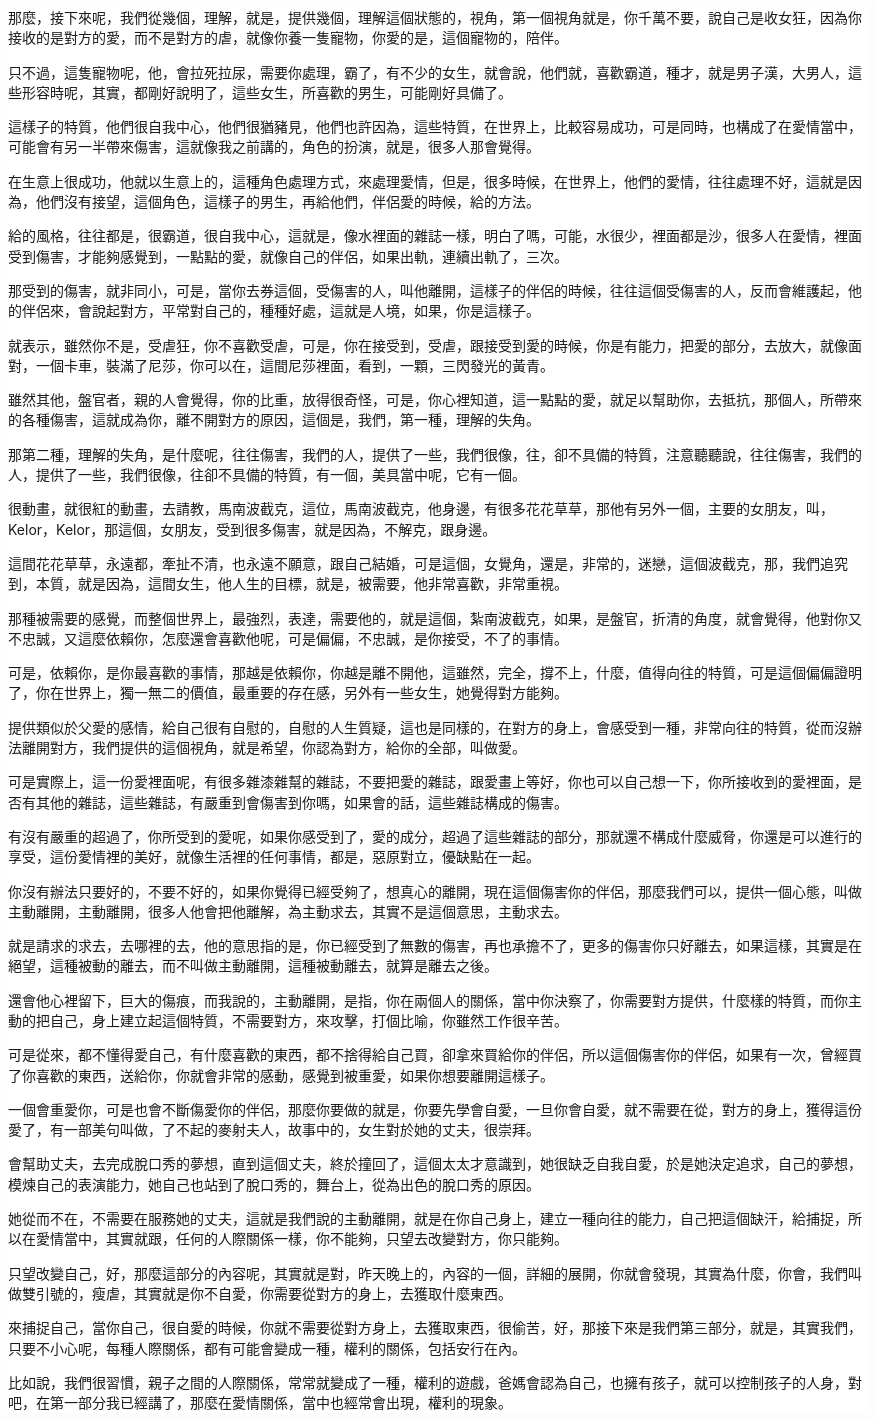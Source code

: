 那麼，接下來呢，我們從幾個，理解，就是，提供幾個，理解這個狀態的，視角，第一個視角就是，你千萬不要，說自己是收女狂，因為你接收的是對方的愛，而不是對方的虐，就像你養一隻寵物，你愛的是，這個寵物的，陪伴。

只不過，這隻寵物呢，他，會拉死拉尿，需要你處理，霸了，有不少的女生，就會說，他們就，喜歡霸道，種才，就是男子漢，大男人，這些形容時呢，其實，都剛好說明了，這些女生，所喜歡的男生，可能剛好具備了。

這樣子的特質，他們很自我中心，他們很猶豬見，他們也許因為，這些特質，在世界上，比較容易成功，可是同時，也構成了在愛情當中，可能會有另一半帶來傷害，這就像我之前講的，角色的扮演，就是，很多人那會覺得。

在生意上很成功，他就以生意上的，這種角色處理方式，來處理愛情，但是，很多時候，在世界上，他們的愛情，往往處理不好，這就是因為，他們沒有接望，這個角色，這樣子的男生，再給他們，伴侶愛的時候，給的方法。

給的風格，往往都是，很霸道，很自我中心，這就是，像水裡面的雜誌一樣，明白了嗎，可能，水很少，裡面都是沙，很多人在愛情，裡面受到傷害，才能夠感覺到，一點點的愛，就像自己的伴侶，如果出軌，連續出軌了，三次。

那受到的傷害，就非同小，可是，當你去券這個，受傷害的人，叫他離開，這樣子的伴侶的時候，往往這個受傷害的人，反而會維護起，他的伴侶來，會說起對方，平常對自己的，種種好處，這就是人境，如果，你是這樣子。

就表示，雖然你不是，受虐狂，你不喜歡受虐，可是，你在接受到，受虐，跟接受到愛的時候，你是有能力，把愛的部分，去放大，就像面對，一個卡車，裝滿了尼莎，你可以在，這間尼莎裡面，看到，一顆，三閃發光的黃青。

雖然其他，盤官者，親的人會覺得，你的比重，放得很奇怪，可是，你心裡知道，這一點點的愛，就足以幫助你，去抵抗，那個人，所帶來的各種傷害，這就成為你，離不開對方的原因，這個是，我們，第一種，理解的失角。

那第二種，理解的失角，是什麼呢，往往傷害，我們的人，提供了一些，我們很像，往，卻不具備的特質，注意聽聽說，往往傷害，我們的人，提供了一些，我們很像，往卻不具備的特質，有一個，美具當中呢，它有一個。

很動畫，就很紅的動畫，去請教，馬南波截克，這位，馬南波截克，他身邊，有很多花花草草，那他有另外一個，主要的女朋友，叫，Kelor，Kelor，那這個，女朋友，受到很多傷害，就是因為，不解克，跟身邊。

這間花花草草，永遠都，牽扯不清，也永遠不願意，跟自己結婚，可是這個，女覺角，還是，非常的，迷戀，這個波截克，那，我們追究到，本質，就是因為，這間女生，他人生的目標，就是，被需要，他非常喜歡，非常重視。

那種被需要的感覺，而整個世界上，最強烈，表達，需要他的，就是這個，紮南波截克，如果，是盤官，折清的角度，就會覺得，他對你又不忠誠，又這麼依賴你，怎麼還會喜歡他呢，可是偏偏，不忠誠，是你接受，不了的事情。

可是，依賴你，是你最喜歡的事情，那越是依賴你，你越是離不開他，這雖然，完全，撐不上，什麼，值得向往的特質，可是這個偏偏證明了，你在世界上，獨一無二的價值，最重要的存在感，另外有一些女生，她覺得對方能夠。

提供類似於父愛的感情，給自己很有自慰的，自慰的人生質疑，這也是同樣的，在對方的身上，會感受到一種，非常向往的特質，從而沒辦法離開對方，我們提供的這個視角，就是希望，你認為對方，給你的全部，叫做愛。

可是實際上，這一份愛裡面呢，有很多雜漆雜幫的雜誌，不要把愛的雜誌，跟愛畫上等好，你也可以自己想一下，你所接收到的愛裡面，是否有其他的雜誌，這些雜誌，有嚴重到會傷害到你嗎，如果會的話，這些雜誌構成的傷害。

有沒有嚴重的超過了，你所受到的愛呢，如果你感受到了，愛的成分，超過了這些雜誌的部分，那就還不構成什麼威脅，你還是可以進行的享受，這份愛情裡的美好，就像生活裡的任何事情，都是，惡原對立，優缺點在一起。

你沒有辦法只要好的，不要不好的，如果你覺得已經受夠了，想真心的離開，現在這個傷害你的伴侶，那麼我們可以，提供一個心態，叫做主動離開，主動離開，很多人他會把他離解，為主動求去，其實不是這個意思，主動求去。

就是請求的求去，去哪裡的去，他的意思指的是，你已經受到了無數的傷害，再也承擔不了，更多的傷害你只好離去，如果這樣，其實是在絕望，這種被動的離去，而不叫做主動離開，這種被動離去，就算是離去之後。

還會他心裡留下，巨大的傷痕，而我說的，主動離開，是指，你在兩個人的關係，當中你決察了，你需要對方提供，什麼樣的特質，而你主動的把自己，身上建立起這個特質，不需要對方，來攻擊，打個比喻，你雖然工作很辛苦。

可是從來，都不懂得愛自己，有什麼喜歡的東西，都不捨得給自己買，卻拿來買給你的伴侶，所以這個傷害你的伴侶，如果有一次，曾經買了你喜歡的東西，送給你，你就會非常的感動，感覺到被重愛，如果你想要離開這樣子。

一個會重愛你，可是也會不斷傷愛你的伴侶，那麼你要做的就是，你要先學會自愛，一旦你會自愛，就不需要在從，對方的身上，獲得這份愛了，有一部美句叫做，了不起的麥射夫人，故事中的，女生對於她的丈夫，很崇拜。

會幫助丈夫，去完成脫口秀的夢想，直到這個丈夫，終於撞回了，這個太太才意識到，她很缺乏自我自愛，於是她決定追求，自己的夢想，模煉自己的表演能力，她自己也站到了脫口秀的，舞台上，從為出色的脫口秀的原因。

她從而不在，不需要在服務她的丈夫，這就是我們說的主動離開，就是在你自己身上，建立一種向往的能力，自己把這個缺汗，給捕捉，所以在愛情當中，其實就跟，任何的人際關係一樣，你不能夠，只望去改變對方，你只能夠。

只望改變自己，好，那麼這部分的內容呢，其實就是對，昨天晚上的，內容的一個，詳細的展開，你就會發現，其實為什麼，你會，我們叫做雙引號的，瘦虐，其實就是你不自愛，你需要從對方的身上，去獲取什麼東西。

來捕捉自己，當你自己，很自愛的時候，你就不需要從對方身上，去獲取東西，很偷苦，好，那接下來是我們第三部分，就是，其實我們，只要不小心呢，每種人際關係，都有可能會變成一種，權利的關係，包括安行在內。

比如說，我們很習慣，親子之間的人際關係，常常就變成了一種，權利的遊戲，爸媽會認為自己，也擁有孩子，就可以控制孩子的人身，對吧，在第一部分我已經講了，那麼在愛情關係，當中也經常會出現，權利的現象。

